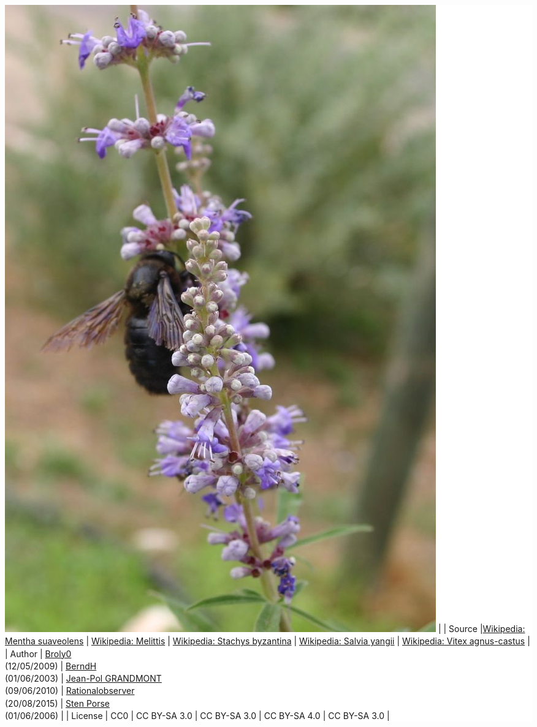 ![Vitex_agnus-castus](../../../docs/resources/Vitex_agnus-castus.JPG "Vitex agnus-castus") |
| Source |[Wikipedia: Mentha suaveolens](https://en.wikipedia.org/wiki/Mentha_suaveolens) | [Wikipedia: Melittis](https://en.wikipedia.org/wiki/Melittis) | [Wikipedia: Stachys byzantina](https://en.wikipedia.org/wiki/Stachys_byzantina) | [Wikipedia: Salvia yangii](https://en.wikipedia.org/wiki/Salvia_yangii) | [Wikipedia: Vitex agnus-castus](https://en.wikipedia.org/wiki/Vitex_agnus-castus) | 
| Author | [Broly0](https://commons.wikimedia.org/wiki/User:Smithh05) <br> (12/05/2009) | [BerndH](https://commons.wikimedia.org/wiki/User:BerndH) <br> (01/06/2003) | [Jean-Pol GRANDMONT](https://commons.wikimedia.org/wiki/User:Jean-Pol_GRANDMONT) <br> (09/06/2010) | [Rationalobserver](https://commons.wikimedia.org/wiki/User:Rationalobserver) <br> (20/08/2015) | [Sten Porse](https://commons.wikimedia.org/wiki/User:Sten) <br> (01/06/2006) |
| License | CC0 | CC BY-SA 3.0 | CC BY-SA 3.0 | CC BY-SA 4.0 | CC BY-SA 3.0 |
